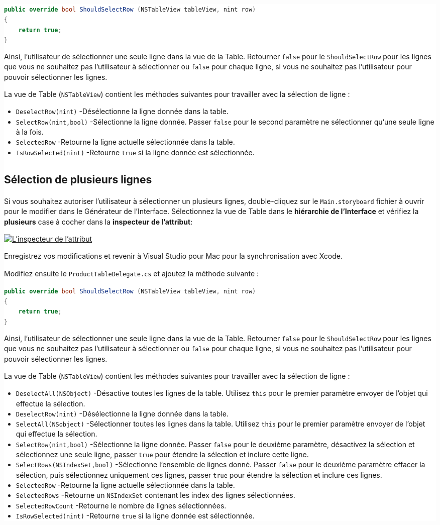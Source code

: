 ```csharp
public override bool ShouldSelectRow (NSTableView tableView, nint row)
{
    return true;
}
```

Ainsi, l’utilisateur de sélectionner une seule ligne dans la vue de la Table. Retourner `false` pour le `ShouldSelectRow` pour les lignes que vous ne souhaitez pas l’utilisateur à sélectionner ou `false` pour chaque ligne, si vous ne souhaitez pas l’utilisateur pour pouvoir sélectionner les lignes.

La vue de Table (`NSTableView`) contient les méthodes suivantes pour travailler avec la sélection de ligne :

- `DeselectRow(nint)` -Désélectionne la ligne donnée dans la table.
- `SelectRow(nint,bool)` -Sélectionne la ligne donnée. Passer `false` pour le second paramètre ne sélectionner qu’une seule ligne à la fois.
- `SelectedRow` -Retourne la ligne actuelle sélectionnée dans la table.
- `IsRowSelected(nint)` -Retourne `true` si la ligne donnée est sélectionnée.

<a name="Multiple_Row_Selection" />

## <a name="multiple-row-selection"></a>Sélection de plusieurs lignes

Si vous souhaitez autoriser l’utilisateur à sélectionner un plusieurs lignes, double-cliquez sur le `Main.storyboard` fichier à ouvrir pour le modifier dans le Générateur de l’Interface. Sélectionnez la vue de Table dans le **hiérarchie de l’Interface** et vérifiez la **plusieurs** case à cocher dans la **inspecteur de l’attribut**:

[![](table-view-images/select02.png "L’inspecteur de l’attribut")](table-view-images/select02.png#lightbox)

Enregistrez vos modifications et revenir à Visual Studio pour Mac pour la synchronisation avec Xcode.


Modifiez ensuite le `ProductTableDelegate.cs` et ajoutez la méthode suivante :

```csharp
public override bool ShouldSelectRow (NSTableView tableView, nint row)
{
    return true;
}
```

Ainsi, l’utilisateur de sélectionner une seule ligne dans la vue de la Table. Retourner `false` pour le `ShouldSelectRow` pour les lignes que vous ne souhaitez pas l’utilisateur à sélectionner ou `false` pour chaque ligne, si vous ne souhaitez pas l’utilisateur pour pouvoir sélectionner les lignes.

La vue de Table (`NSTableView`) contient les méthodes suivantes pour travailler avec la sélection de ligne :

- `DeselectAll(NSObject)` -Désactive toutes les lignes de la table. Utilisez `this` pour le premier paramètre envoyer de l’objet qui effectue la sélection. 
- `DeselectRow(nint)` -Désélectionne la ligne donnée dans la table.
- `SelectAll(NSobject)` -Sélectionner toutes les lignes dans la table. Utilisez `this` pour le premier paramètre envoyer de l’objet qui effectue la sélection.
- `SelectRow(nint,bool)` -Sélectionne la ligne donnée. Passer `false` pour le deuxième paramètre, désactivez la sélection et sélectionnez une seule ligne, passer `true` pour étendre la sélection et inclure cette ligne.
- `SelectRows(NSIndexSet,bool)` -Sélectionne l’ensemble de lignes donné. Passer `false` pour le deuxième paramètre effacer la sélection, puis sélectionnez uniquement ces lignes, passer `true` pour étendre la sélection et inclure ces lignes.
- `SelectedRow` -Retourne la ligne actuelle sélectionnée dans la table.
- `SelectedRows` -Retourne un `NSIndexSet` contenant les index des lignes sélectionnées.
- `SelectedRowCount` -Retourne le nombre de lignes sélectionnées.
- `IsRowSelected(nint)` -Retourne `true` si la ligne donnée est sélectionnée.
